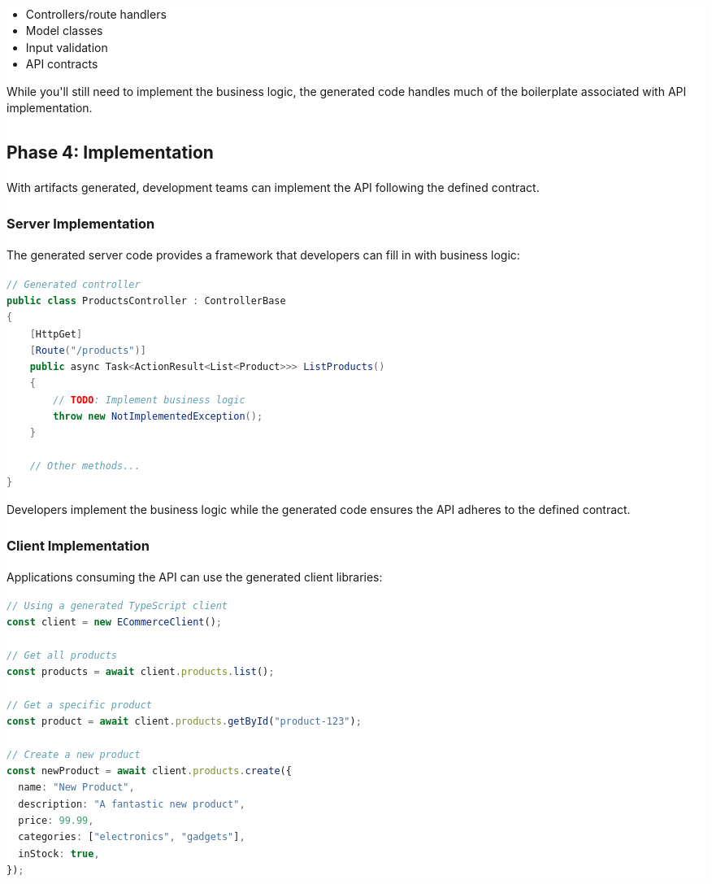 - Controllers/route handlers
- Model classes
- Input validation
- API contracts

While you'll still need to implement the business logic, the generated code handles much of the boilerplate associated with API implementation.

## Phase 4: Implementation

With artifacts generated, development teams can implement the API following the defined contract.

### Server Implementation

The generated server code provides a framework that developers can fill in with business logic:

```csharp
// Generated controller
public class ProductsController : ControllerBase
{
    [HttpGet]
    [Route("/products")]
    public async Task<ActionResult<List<Product>>> ListProducts()
    {
        // TODO: Implement business logic
        throw new NotImplementedException();
    }

    // Other methods...
}
```

Developers implement the business logic while the generated code ensures the API adheres to the defined contract.

### Client Implementation

Applications consuming the API can use the generated client libraries:

```typescript
// Using a generated TypeScript client
const client = new ECommerceClient();

// Get all products
const products = await client.products.list();

// Get a specific product
const product = await client.products.getById("product-123");

// Create a new product
const newProduct = await client.products.create({
  name: "New Product",
  description: "A fantastic new product",
  price: 99.99,
  categories: ["electronics", "gadgets"],
  inStock: true,
});
```
